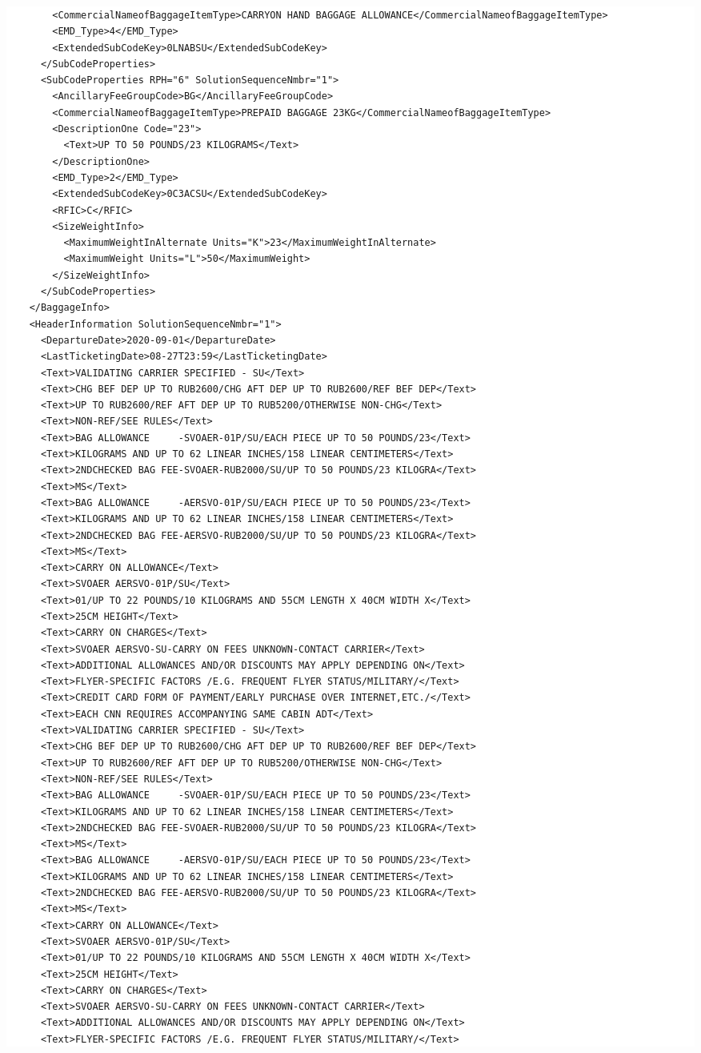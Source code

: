            <CommercialNameofBaggageItemType>CARRYON HAND BAGGAGE ALLOWANCE</CommercialNameofBaggageItemType>
            <EMD_Type>4</EMD_Type>
            <ExtendedSubCodeKey>0LNABSU</ExtendedSubCodeKey>
          </SubCodeProperties>
          <SubCodeProperties RPH="6" SolutionSequenceNmbr="1">
            <AncillaryFeeGroupCode>BG</AncillaryFeeGroupCode>
            <CommercialNameofBaggageItemType>PREPAID BAGGAGE 23KG</CommercialNameofBaggageItemType>
            <DescriptionOne Code="23">
              <Text>UP TO 50 POUNDS/23 KILOGRAMS</Text>
            </DescriptionOne>
            <EMD_Type>2</EMD_Type>
            <ExtendedSubCodeKey>0C3ACSU</ExtendedSubCodeKey>
            <RFIC>C</RFIC>
            <SizeWeightInfo>
              <MaximumWeightInAlternate Units="K">23</MaximumWeightInAlternate>
              <MaximumWeight Units="L">50</MaximumWeight>
            </SizeWeightInfo>
          </SubCodeProperties>
        </BaggageInfo>
        <HeaderInformation SolutionSequenceNmbr="1">
          <DepartureDate>2020-09-01</DepartureDate>
          <LastTicketingDate>08-27T23:59</LastTicketingDate>
          <Text>VALIDATING CARRIER SPECIFIED - SU</Text>
          <Text>CHG BEF DEP UP TO RUB2600/CHG AFT DEP UP TO RUB2600/REF BEF DEP</Text>
          <Text>UP TO RUB2600/REF AFT DEP UP TO RUB5200/OTHERWISE NON-CHG</Text>
          <Text>NON-REF/SEE RULES</Text>
          <Text>BAG ALLOWANCE     -SVOAER-01P/SU/EACH PIECE UP TO 50 POUNDS/23</Text>
          <Text>KILOGRAMS AND UP TO 62 LINEAR INCHES/158 LINEAR CENTIMETERS</Text>
          <Text>2NDCHECKED BAG FEE-SVOAER-RUB2000/SU/UP TO 50 POUNDS/23 KILOGRA</Text>
          <Text>MS</Text>
          <Text>BAG ALLOWANCE     -AERSVO-01P/SU/EACH PIECE UP TO 50 POUNDS/23</Text>
          <Text>KILOGRAMS AND UP TO 62 LINEAR INCHES/158 LINEAR CENTIMETERS</Text>
          <Text>2NDCHECKED BAG FEE-AERSVO-RUB2000/SU/UP TO 50 POUNDS/23 KILOGRA</Text>
          <Text>MS</Text>
          <Text>CARRY ON ALLOWANCE</Text>
          <Text>SVOAER AERSVO-01P/SU</Text>
          <Text>01/UP TO 22 POUNDS/10 KILOGRAMS AND 55CM LENGTH X 40CM WIDTH X</Text>
          <Text>25CM HEIGHT</Text>
          <Text>CARRY ON CHARGES</Text>
          <Text>SVOAER AERSVO-SU-CARRY ON FEES UNKNOWN-CONTACT CARRIER</Text>
          <Text>ADDITIONAL ALLOWANCES AND/OR DISCOUNTS MAY APPLY DEPENDING ON</Text>
          <Text>FLYER-SPECIFIC FACTORS /E.G. FREQUENT FLYER STATUS/MILITARY/</Text>
          <Text>CREDIT CARD FORM OF PAYMENT/EARLY PURCHASE OVER INTERNET,ETC./</Text>
          <Text>EACH CNN REQUIRES ACCOMPANYING SAME CABIN ADT</Text>
          <Text>VALIDATING CARRIER SPECIFIED - SU</Text>
          <Text>CHG BEF DEP UP TO RUB2600/CHG AFT DEP UP TO RUB2600/REF BEF DEP</Text>
          <Text>UP TO RUB2600/REF AFT DEP UP TO RUB5200/OTHERWISE NON-CHG</Text>
          <Text>NON-REF/SEE RULES</Text>
          <Text>BAG ALLOWANCE     -SVOAER-01P/SU/EACH PIECE UP TO 50 POUNDS/23</Text>
          <Text>KILOGRAMS AND UP TO 62 LINEAR INCHES/158 LINEAR CENTIMETERS</Text>
          <Text>2NDCHECKED BAG FEE-SVOAER-RUB2000/SU/UP TO 50 POUNDS/23 KILOGRA</Text>
          <Text>MS</Text>
          <Text>BAG ALLOWANCE     -AERSVO-01P/SU/EACH PIECE UP TO 50 POUNDS/23</Text>
          <Text>KILOGRAMS AND UP TO 62 LINEAR INCHES/158 LINEAR CENTIMETERS</Text>
          <Text>2NDCHECKED BAG FEE-AERSVO-RUB2000/SU/UP TO 50 POUNDS/23 KILOGRA</Text>
          <Text>MS</Text>
          <Text>CARRY ON ALLOWANCE</Text>
          <Text>SVOAER AERSVO-01P/SU</Text>
          <Text>01/UP TO 22 POUNDS/10 KILOGRAMS AND 55CM LENGTH X 40CM WIDTH X</Text>
          <Text>25CM HEIGHT</Text>
          <Text>CARRY ON CHARGES</Text>
          <Text>SVOAER AERSVO-SU-CARRY ON FEES UNKNOWN-CONTACT CARRIER</Text>
          <Text>ADDITIONAL ALLOWANCES AND/OR DISCOUNTS MAY APPLY DEPENDING ON</Text>
          <Text>FLYER-SPECIFIC FACTORS /E.G. FREQUENT FLYER STATUS/MILITARY/</Text>